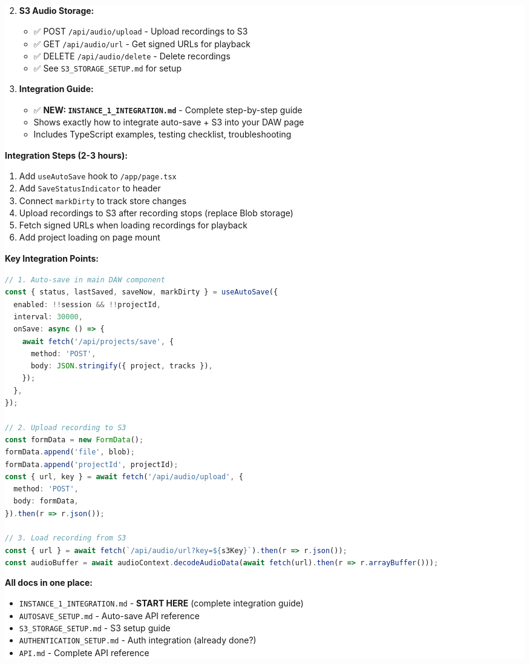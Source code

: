 2. **S3 Audio Storage:**
   - ✅ POST `/api/audio/upload` - Upload recordings to S3
   - ✅ GET `/api/audio/url` - Get signed URLs for playback
   - ✅ DELETE `/api/audio/delete` - Delete recordings
   - ✅ See `S3_STORAGE_SETUP.md` for setup

3. **Integration Guide:**
   - ✅ **NEW: `INSTANCE_1_INTEGRATION.md`** - Complete step-by-step guide
   - Shows exactly how to integrate auto-save + S3 into your DAW page
   - Includes TypeScript examples, testing checklist, troubleshooting

**Integration Steps (2-3 hours):**
1. Add `useAutoSave` hook to `/app/page.tsx`
2. Add `SaveStatusIndicator` to header
3. Connect `markDirty` to track store changes
4. Upload recordings to S3 after recording stops (replace Blob storage)
5. Fetch signed URLs when loading recordings for playback
6. Add project loading on page mount

**Key Integration Points:**
```typescript
// 1. Auto-save in main DAW component
const { status, lastSaved, saveNow, markDirty } = useAutoSave({
  enabled: !!session && !!projectId,
  interval: 30000,
  onSave: async () => {
    await fetch('/api/projects/save', {
      method: 'POST',
      body: JSON.stringify({ project, tracks }),
    });
  },
});

// 2. Upload recording to S3
const formData = new FormData();
formData.append('file', blob);
formData.append('projectId', projectId);
const { url, key } = await fetch('/api/audio/upload', {
  method: 'POST',
  body: formData,
}).then(r => r.json());

// 3. Load recording from S3
const { url } = await fetch(`/api/audio/url?key=${s3Key}`).then(r => r.json());
const audioBuffer = await audioContext.decodeAudioData(await fetch(url).then(r => r.arrayBuffer()));
```

**All docs in one place:**
- `INSTANCE_1_INTEGRATION.md` - **START HERE** (complete integration guide)
- `AUTOSAVE_SETUP.md` - Auto-save API reference
- `S3_STORAGE_SETUP.md` - S3 setup guide
- `AUTHENTICATION_SETUP.md` - Auth integration (already done?)
- `API.md` - Complete API reference

